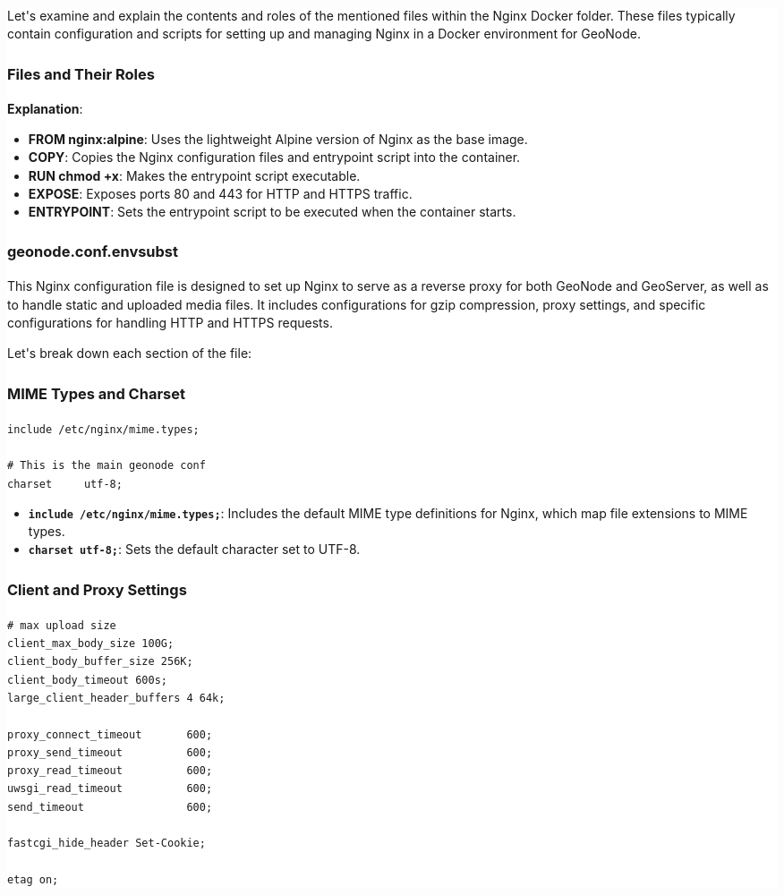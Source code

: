 Let's examine and explain the contents and roles of the mentioned files within the Nginx Docker folder. These files typically contain configuration and scripts for setting up and managing Nginx in a Docker environment for GeoNode.

### Files and Their Roles

**Explanation**:

- **FROM nginx:alpine**: Uses the lightweight Alpine version of Nginx as the base image.
- **COPY**: Copies the Nginx configuration files and entrypoint script into the container.
- **RUN chmod +x**: Makes the entrypoint script executable.
- **EXPOSE**: Exposes ports 80 and 443 for HTTP and HTTPS traffic.
- **ENTRYPOINT**: Sets the entrypoint script to be executed when the container starts.

### geonode.conf.envsubst

This Nginx configuration file is designed to set up Nginx to serve as a reverse proxy for both GeoNode and GeoServer, as well as to handle static and uploaded media files. It includes configurations for gzip compression, proxy settings, and specific configurations for handling HTTP and HTTPS requests.

Let's break down each section of the file:

### MIME Types and Charset

```nginx
include /etc/nginx/mime.types;

# This is the main geonode conf
charset     utf-8;
```

- **`include /etc/nginx/mime.types;`**: Includes the default MIME type definitions for Nginx, which map file extensions to MIME types.
- **`charset utf-8;`**: Sets the default character set to UTF-8.

### Client and Proxy Settings

```nginx
# max upload size
client_max_body_size 100G;
client_body_buffer_size 256K;
client_body_timeout 600s;
large_client_header_buffers 4 64k;

proxy_connect_timeout       600;
proxy_send_timeout          600;
proxy_read_timeout          600;
uwsgi_read_timeout          600;
send_timeout                600;

fastcgi_hide_header Set-Cookie;

etag on;
```
